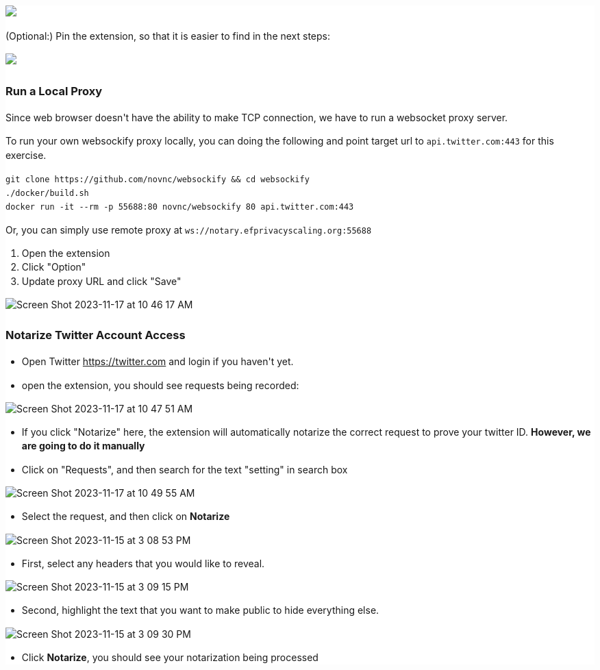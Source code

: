 ![](images/extension_install.png)

(Optional:) Pin the extension, so that it is easier to find in the next steps:

![](images/extension_pin.png)

### Run a Local Proxy

Since web browser doesn't have the ability to make TCP connection, we have to run a websocket proxy server.


To run your own websockify proxy locally, you can doing the following and point target url to `api.twitter.com:443` for this exercise.

```
git clone https://github.com/novnc/websockify && cd websockify
./docker/build.sh
docker run -it --rm -p 55688:80 novnc/websockify 80 api.twitter.com:443
```

Or, you can simply use remote proxy at `ws://notary.efprivacyscaling.org:55688`

1. Open the extension
2. Click "Option"
3. Update proxy URL and click "Save"

<img width="478" alt="Screen Shot 2023-11-17 at 10 46 17 AM" src="https://github.com/tlsnotary/progcrypto_workshop/assets/87639218/1512c1e3-0840-4ef2-a470-ba7d3be8fa51">

### Notarize Twitter Account Access

* Open Twitter <https://twitter.com> and login if you haven't yet.

* open the extension, you should see requests being recorded:
<img width="477" alt="Screen Shot 2023-11-17 at 10 47 51 AM" src="https://github.com/tlsnotary/progcrypto_workshop/assets/87639218/40738f38-42e0-45a4-a9af-ef6f2d1dc220">

* If you click "Notarize" here, the extension will automatically notarize the correct request to prove your twitter ID. **However, we are going to do it manually**

* Click on "Requests", and then search for the text "setting" in search box

<img width="479" alt="Screen Shot 2023-11-17 at 10 49 55 AM" src="https://github.com/tlsnotary/progcrypto_workshop/assets/87639218/10a26a6f-cb12-466b-8476-e651b20c9514">

* Select the request, and then click on **Notarize**
  
<img width="477" alt="Screen Shot 2023-11-15 at 3 08 53 PM" src="https://github.com/tlsnotary/progcrypto_workshop/assets/87639218/b04cecd0-f028-4eb5-82de-7e50db4853c5">

* First, select any headers that you would like to reveal. 

<img width="479" alt="Screen Shot 2023-11-15 at 3 09 15 PM" src="https://github.com/tlsnotary/progcrypto_workshop/assets/87639218/190244ae-980d-4020-bb84-686d9b284a16">

* Second, highlight the text that you want to make public to hide everything else.

<img width="479" alt="Screen Shot 2023-11-15 at 3 09 30 PM" src="https://github.com/tlsnotary/progcrypto_workshop/assets/87639218/bed1ca25-4d6c-4fee-96f9-097535caef0f">

* Click **Notarize**, you should see your notarization being processed
